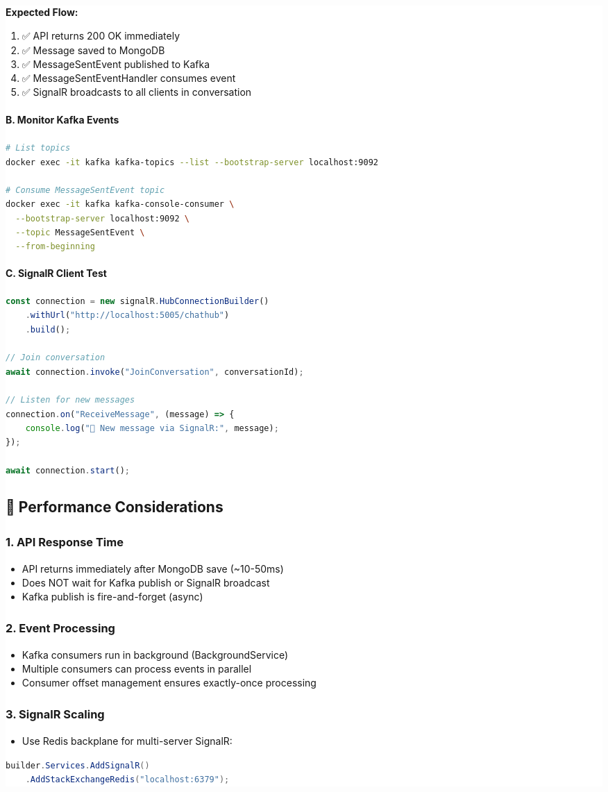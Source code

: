 **Expected Flow:**
1. ✅ API returns 200 OK immediately
2. ✅ Message saved to MongoDB
3. ✅ MessageSentEvent published to Kafka
4. ✅ MessageSentEventHandler consumes event
5. ✅ SignalR broadcasts to all clients in conversation

#### B. Monitor Kafka Events

```bash
# List topics
docker exec -it kafka kafka-topics --list --bootstrap-server localhost:9092

# Consume MessageSentEvent topic
docker exec -it kafka kafka-console-consumer \
  --bootstrap-server localhost:9092 \
  --topic MessageSentEvent \
  --from-beginning
```

#### C. SignalR Client Test

```javascript
const connection = new signalR.HubConnectionBuilder()
    .withUrl("http://localhost:5005/chathub")
    .build();

// Join conversation
await connection.invoke("JoinConversation", conversationId);

// Listen for new messages
connection.on("ReceiveMessage", (message) => {
    console.log("📨 New message via SignalR:", message);
});

await connection.start();
```

## 🚀 Performance Considerations

### 1. API Response Time
- API returns immediately after MongoDB save (~10-50ms)
- Does NOT wait for Kafka publish or SignalR broadcast
- Kafka publish is fire-and-forget (async)

### 2. Event Processing
- Kafka consumers run in background (BackgroundService)
- Multiple consumers can process events in parallel
- Consumer offset management ensures exactly-once processing

### 3. SignalR Scaling
- Use Redis backplane for multi-server SignalR:
```csharp
builder.Services.AddSignalR()
    .AddStackExchangeRedis("localhost:6379");
```
